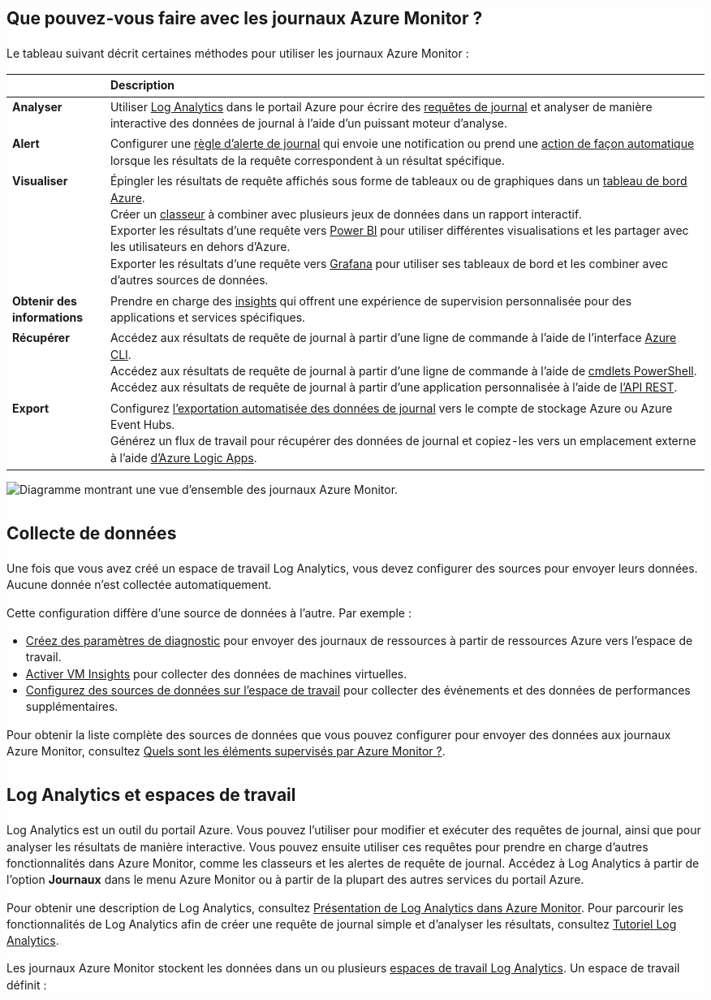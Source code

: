 ## <a name="what-can-you-do-with-azure-monitor-logs"></a>Que pouvez-vous faire avec les journaux Azure Monitor ?
Le tableau suivant décrit certaines méthodes pour utiliser les journaux Azure Monitor :

|  | Description |
|:---|:---|
| **Analyser** | Utiliser [Log Analytics](./log-analytics-tutorial.md) dans le portail Azure pour écrire des [requêtes de journal](./log-query-overview.md) et analyser de manière interactive des données de journal à l’aide d’un puissant moteur d’analyse. |
| **Alert** | Configurer une [règle d’alerte de journal](../alerts/alerts-log.md) qui envoie une notification ou prend une [action de façon automatique](../alerts/action-groups.md) lorsque les résultats de la requête correspondent à un résultat spécifique. |
| **Visualiser** | Épingler les résultats de requête affichés sous forme de tableaux ou de graphiques dans un [tableau de bord Azure](../../azure-portal/azure-portal-dashboards.md).<br>Créer un [classeur](../visualize/workbooks-overview.md) à combiner avec plusieurs jeux de données dans un rapport interactif. <br>Exporter les résultats d’une requête vers [Power BI](../visualize/powerbi.md) pour utiliser différentes visualisations et les partager avec les utilisateurs en dehors d’Azure.<br>Exporter les résultats d’une requête vers [Grafana](../visualize/grafana-plugin.md) pour utiliser ses tableaux de bord et les combiner avec d’autres sources de données.|
| **Obtenir des informations** | Prendre en charge des [insights](../monitor-reference.md#insights-and-core-solutions) qui offrent une expérience de supervision personnalisée pour des applications et services spécifiques.  |
| **Récupérer** | Accédez aux résultats de requête de journal à partir d’une ligne de commande à l’aide de l’interface [Azure CLI](/cli/azure/monitor/log-analytics).<br>Accédez aux résultats de requête de journal à partir d’une ligne de commande à l’aide de [cmdlets PowerShell](/powershell/module/az.operationalinsights).<br>Accédez aux résultats de requête de journal à partir d’une application personnalisée à l’aide de [l’API REST](https://dev.loganalytics.io/). |
| **Export** | Configurez [l’exportation automatisée des données de journal](./logs-data-export.md) vers le compte de stockage Azure ou Azure Event Hubs.<br>Générez un flux de travail pour récupérer des données de journal et copiez-les vers un emplacement externe à l’aide [d’Azure Logic Apps](./logicapp-flow-connector.md). |

![Diagramme montrant une vue d’ensemble des journaux Azure Monitor.](media/data-platform-logs/logs-overview.png)

## <a name="data-collection"></a>Collecte de données
Une fois que vous avez créé un espace de travail Log Analytics, vous devez configurer des sources pour envoyer leurs données. Aucune donnée n’est collectée automatiquement. 

Cette configuration diffère d’une source de données à l’autre. Par exemple :

- [Créez des paramètres de diagnostic](../essentials/diagnostic-settings.md) pour envoyer des journaux de ressources à partir de ressources Azure vers l’espace de travail. 
- [Activer VM Insights](../vm/vminsights-enable-overview.md) pour collecter des données de machines virtuelles. 
- [Configurez des sources de données sur l’espace de travail](../agents/data-sources.md) pour collecter des événements et des données de performances supplémentaires.

Pour obtenir la liste complète des sources de données que vous pouvez configurer pour envoyer des données aux journaux Azure Monitor, consultez [Quels sont les éléments supervisés par Azure Monitor ?](../monitor-reference.md).

## <a name="log-analytics-and-workspaces"></a>Log Analytics et espaces de travail
Log Analytics est un outil du portail Azure. Vous pouvez l’utiliser pour modifier et exécuter des requêtes de journal, ainsi que pour analyser les résultats de manière interactive. Vous pouvez ensuite utiliser ces requêtes pour prendre en charge d’autres fonctionnalités dans Azure Monitor, comme les classeurs et les alertes de requête de journal. Accédez à Log Analytics à partir de l’option **Journaux** dans le menu Azure Monitor ou à partir de la plupart des autres services du portail Azure.

Pour obtenir une description de Log Analytics, consultez [Présentation de Log Analytics dans Azure Monitor](./log-analytics-overview.md). Pour parcourir les fonctionnalités de Log Analytics afin de créer une requête de journal simple et d’analyser les résultats, consultez [Tutoriel Log Analytics](./log-analytics-tutorial.md).

Les journaux Azure Monitor stockent les données dans un ou plusieurs [espaces de travail Log Analytics](./design-logs-deployment.md). Un espace de travail définit :
